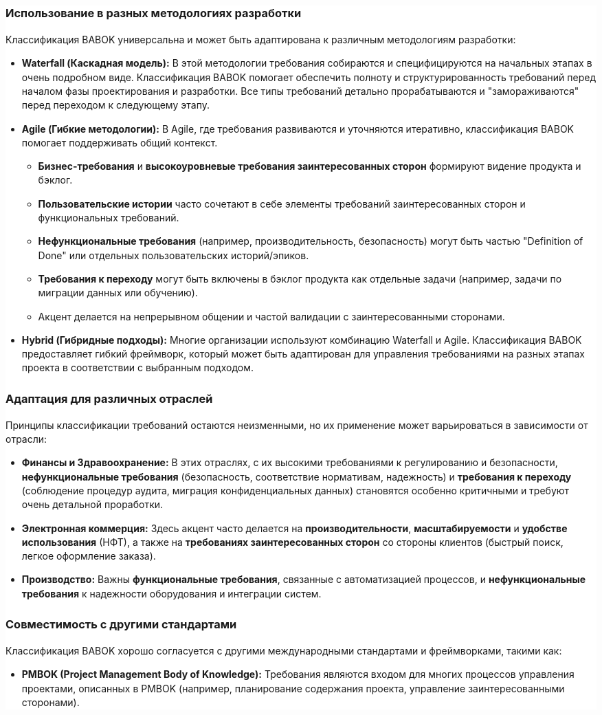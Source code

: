 
### Использование в разных методологиях разработки

Классификация BABOK универсальна и может быть адаптирована к различным методологиям разработки:

- **Waterfall (Каскадная модель):** В этой методологии требования собираются и специфицируются на начальных этапах в очень подробном виде. Классификация BABOK помогает обеспечить полноту и структурированность требований перед началом фазы проектирования и разработки. Все типы требований детально прорабатываются и "замораживаются" перед переходом к следующему этапу.
    
- **Agile (Гибкие методологии):** В Agile, где требования развиваются и уточняются итеративно, классификация BABOK помогает поддерживать общий контекст.
    
    - **Бизнес-требования** и **высокоуровневые требования заинтересованных сторон** формируют видение продукта и бэклог.
        
    - **Пользовательские истории** часто сочетают в себе элементы требований заинтересованных сторон и функциональных требований.
        
    - **Нефункциональные требования** (например, производительность, безопасность) могут быть частью "Definition of Done" или отдельных пользовательских историй/эпиков.
        
    - **Требования к переходу** могут быть включены в бэклог продукта как отдельные задачи (например, задачи по миграции данных или обучению).
        
    - Акцент делается на непрерывном общении и частой валидации с заинтересованными сторонами.
        
- **Hybrid (Гибридные подходы):** Многие организации используют комбинацию Waterfall и Agile. Классификация BABOK предоставляет гибкий фреймворк, который может быть адаптирован для управления требованиями на разных этапах проекта в соответствии с выбранным подходом.
    

### Адаптация для различных отраслей

Принципы классификации требований остаются неизменными, но их применение может варьироваться в зависимости от отрасли:

- **Финансы и Здравоохранение:** В этих отраслях, с их высокими требованиями к регулированию и безопасности, **нефункциональные требования** (безопасность, соответствие нормативам, надежность) и **требования к переходу** (соблюдение процедур аудита, миграция конфиденциальных данных) становятся особенно критичными и требуют очень детальной проработки.
    
- **Электронная коммерция:** Здесь акцент часто делается на **производительности**, **масштабируемости** и **удобстве использования** (НФТ), а также на **требованиях заинтересованных сторон** со стороны клиентов (быстрый поиск, легкое оформление заказа).
    
- **Производство:** Важны **функциональные требования**, связанные с автоматизацией процессов, и **нефункциональные требования** к надежности оборудования и интеграции систем.
    

### Совместимость с другими стандартами

Классификация BABOK хорошо согласуется с другими международными стандартами и фреймворками, такими как:

- **PMBOK (Project Management Body of Knowledge):** Требования являются входом для многих процессов управления проектами, описанных в PMBOK (например, планирование содержания проекта, управление заинтересованными сторонами).
    